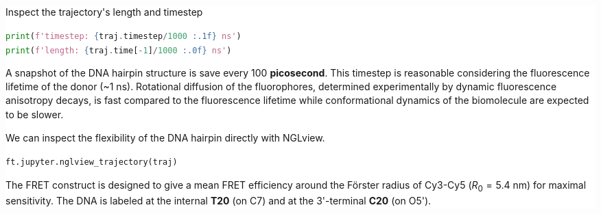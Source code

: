 Inspect the trajectory's length and timestep

```python
print(f'timestep: {traj.timestep/1000 :.1f} ns')
print(f'length: {traj.time[-1]/1000 :.0f} ns')
```

A snapshot of the DNA hairpin structure is save every 100 **picosecond**. This timestep is reasonable considering the fluorescence lifetime of the donor (~1 ns). Rotational diffusion of the fluorophores, determined experimentally by dynamic fluorescence anisotropy decays, is fast compared to the fluorescence lifetime while conformational dynamics of the biomolecule are expected to be slower. 

We can inspect the flexibility of the DNA hairpin directly with NGLview.

```python
ft.jupyter.nglview_trajectory(traj)
```

The FRET construct is designed to give a mean FRET efficiency around the Förster radius of Cy3-Cy5 ($R_0=5.4$ nm) for maximal sensitivity. The DNA is labeled at the internal **T20** (on C7) and at the 3'-terminal **C20** (on O5\').